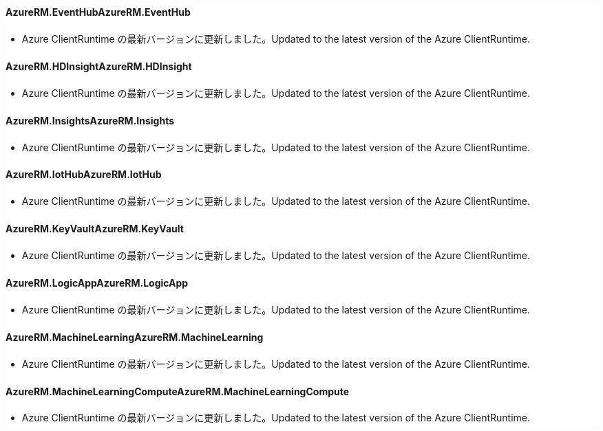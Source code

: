 #### <a name="azurermeventhub"></a><span data-ttu-id="96473-192">AzureRM.EventHub</span><span class="sxs-lookup"><span data-stu-id="96473-192">AzureRM.EventHub</span></span>
* <span data-ttu-id="96473-193">Azure ClientRuntime の最新バージョンに更新しました。</span><span class="sxs-lookup"><span data-stu-id="96473-193">Updated to the latest version of the Azure ClientRuntime.</span></span>

#### <a name="azurermhdinsight"></a><span data-ttu-id="96473-194">AzureRM.HDInsight</span><span class="sxs-lookup"><span data-stu-id="96473-194">AzureRM.HDInsight</span></span>
* <span data-ttu-id="96473-195">Azure ClientRuntime の最新バージョンに更新しました。</span><span class="sxs-lookup"><span data-stu-id="96473-195">Updated to the latest version of the Azure ClientRuntime.</span></span>

#### <a name="azurerminsights"></a><span data-ttu-id="96473-196">AzureRM.Insights</span><span class="sxs-lookup"><span data-stu-id="96473-196">AzureRM.Insights</span></span>
* <span data-ttu-id="96473-197">Azure ClientRuntime の最新バージョンに更新しました。</span><span class="sxs-lookup"><span data-stu-id="96473-197">Updated to the latest version of the Azure ClientRuntime.</span></span>

#### <a name="azurermiothub"></a><span data-ttu-id="96473-198">AzureRM.IotHub</span><span class="sxs-lookup"><span data-stu-id="96473-198">AzureRM.IotHub</span></span>
* <span data-ttu-id="96473-199">Azure ClientRuntime の最新バージョンに更新しました。</span><span class="sxs-lookup"><span data-stu-id="96473-199">Updated to the latest version of the Azure ClientRuntime.</span></span>

#### <a name="azurermkeyvault"></a><span data-ttu-id="96473-200">AzureRM.KeyVault</span><span class="sxs-lookup"><span data-stu-id="96473-200">AzureRM.KeyVault</span></span>
* <span data-ttu-id="96473-201">Azure ClientRuntime の最新バージョンに更新しました。</span><span class="sxs-lookup"><span data-stu-id="96473-201">Updated to the latest version of the Azure ClientRuntime.</span></span>

#### <a name="azurermlogicapp"></a><span data-ttu-id="96473-202">AzureRM.LogicApp</span><span class="sxs-lookup"><span data-stu-id="96473-202">AzureRM.LogicApp</span></span>
* <span data-ttu-id="96473-203">Azure ClientRuntime の最新バージョンに更新しました。</span><span class="sxs-lookup"><span data-stu-id="96473-203">Updated to the latest version of the Azure ClientRuntime.</span></span>

#### <a name="azurermmachinelearning"></a><span data-ttu-id="96473-204">AzureRM.MachineLearning</span><span class="sxs-lookup"><span data-stu-id="96473-204">AzureRM.MachineLearning</span></span>
* <span data-ttu-id="96473-205">Azure ClientRuntime の最新バージョンに更新しました。</span><span class="sxs-lookup"><span data-stu-id="96473-205">Updated to the latest version of the Azure ClientRuntime.</span></span>

#### <a name="azurermmachinelearningcompute"></a><span data-ttu-id="96473-206">AzureRM.MachineLearningCompute</span><span class="sxs-lookup"><span data-stu-id="96473-206">AzureRM.MachineLearningCompute</span></span>
* <span data-ttu-id="96473-207">Azure ClientRuntime の最新バージョンに更新しました。</span><span class="sxs-lookup"><span data-stu-id="96473-207">Updated to the latest version of the Azure ClientRuntime.</span></span>
